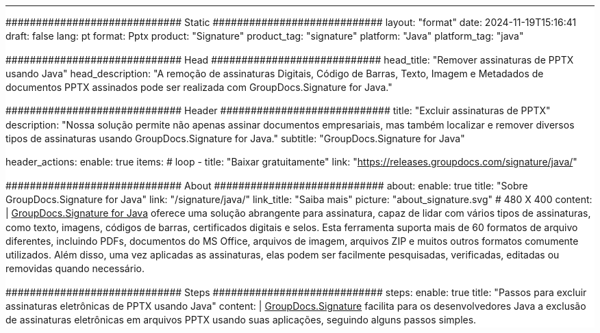 



---
############################# Static ############################
layout: "format"
date:  2024-11-19T15:16:41
draft: false
lang: pt
format: Pptx
product: "Signature"
product_tag: "signature"
platform: "Java"
platform_tag: "java"

############################# Head ############################
head_title: "Remover assinaturas de PPTX usando Java"
head_description: "A remoção de assinaturas Digitais, Código de Barras, Texto, Imagem e Metadados de documentos PPTX assinados pode ser realizada com GroupDocs.Signature for Java."

############################# Header ############################
title: "Excluir assinaturas de PPTX" 
description: "Nossa solução permite não apenas assinar documentos empresariais, mas também localizar e remover diversos tipos de assinaturas usando GroupDocs.Signature for Java."
subtitle: "GroupDocs.Signature for Java" 

header_actions:
  enable: true
  items:
    #  loop
    - title: "Baixar gratuitamente"
      link: "https://releases.groupdocs.com/signature/java/"
      
############################# About ############################
about:
    enable: true
    title: "Sobre GroupDocs.Signature for Java"
    link: "/signature/java/"
    link_title: "Saiba mais"
    picture: "about_signature.svg" # 480 X 400
    content: |
       [GroupDocs.Signature for Java](/signature/java/) oferece uma solução abrangente para assinatura, capaz de lidar com vários tipos de assinaturas, como texto, imagens, códigos de barras, certificados digitais e selos. Esta ferramenta suporta mais de 60 formatos de arquivo diferentes, incluindo PDFs, documentos do MS Office, arquivos de imagem, arquivos ZIP e muitos outros formatos comumente utilizados. Além disso, uma vez aplicadas as assinaturas, elas podem ser facilmente pesquisadas, verificadas, editadas ou removidas quando necessário.

############################# Steps ############################
steps:
    enable: true
    title: "Passos para excluir assinaturas eletrônicas de PPTX usando Java"
    content: |
      [GroupDocs.Signature](/signature/java/) facilita para os desenvolvedores Java a exclusão de assinaturas eletrônicas em arquivos PPTX usando suas aplicações, seguindo alguns passos simples.
      